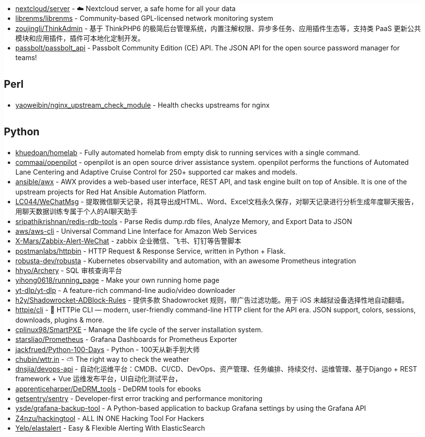 - [nextcloud/server](https://github.com/nextcloud/server) - ☁️ Nextcloud server, a safe home for all your data
- [librenms/librenms](https://github.com/librenms/librenms) - Community-based GPL-licensed network monitoring system
- [zoujingli/ThinkAdmin](https://github.com/zoujingli/ThinkAdmin) - 基于 ThinkPHP6 的极简后台管理系统，内置注解权限、异步多任务、应用插件生态等，支持类 PaaS 更新公共模块和应用插件，插件可本地化定制开发。
- [passbolt/passbolt_api](https://github.com/passbolt/passbolt_api) - Passbolt Community Edition (CE) API. The JSON API for the open source password manager for teams!

## Perl 

- [yaoweibin/nginx_upstream_check_module](https://github.com/yaoweibin/nginx_upstream_check_module) - Health checks upstreams for nginx

## Python 

- [khuedoan/homelab](https://github.com/khuedoan/homelab) - Fully automated homelab from empty disk to running services with a single command.
- [commaai/openpilot](https://github.com/commaai/openpilot) - openpilot is an open source driver assistance system. openpilot performs the functions of Automated Lane Centering and Adaptive Cruise Control for 250+ supported car makes and models.
- [ansible/awx](https://github.com/ansible/awx) - AWX provides a web-based user interface, REST API, and task engine built on top of Ansible. It is one of the upstream projects for Red Hat Ansible Automation Platform.
- [LC044/WeChatMsg](https://github.com/LC044/WeChatMsg) - 提取微信聊天记录，将其导出成HTML、Word、Excel文档永久保存，对聊天记录进行分析生成年度聊天报告，用聊天数据训练专属于个人的AI聊天助手
- [sripathikrishnan/redis-rdb-tools](https://github.com/sripathikrishnan/redis-rdb-tools) - Parse Redis dump.rdb files, Analyze Memory, and Export Data to JSON
- [aws/aws-cli](https://github.com/aws/aws-cli) - Universal Command Line Interface for Amazon Web Services
- [X-Mars/Zabbix-Alert-WeChat](https://github.com/X-Mars/Zabbix-Alert-WeChat) - zabbix 企业微信、飞书、钉钉等告警脚本
- [postmanlabs/httpbin](https://github.com/postmanlabs/httpbin) - HTTP Request & Response Service, written in Python + Flask.
- [robusta-dev/robusta](https://github.com/robusta-dev/robusta) - Kubernetes observability and automation, with an awesome Prometheus integration
- [hhyo/Archery](https://github.com/hhyo/Archery) - SQL 审核查询平台
- [yihong0618/running_page](https://github.com/yihong0618/running_page) - Make your own running home page
- [yt-dlp/yt-dlp](https://github.com/yt-dlp/yt-dlp) - A feature-rich command-line audio/video downloader
- [h2y/Shadowrocket-ADBlock-Rules](https://github.com/h2y/Shadowrocket-ADBlock-Rules) - 提供多款 Shadowrocket 规则，带广告过滤功能。用于 iOS 未越狱设备选择性地自动翻墙。
- [httpie/cli](https://github.com/httpie/cli) - 🥧 HTTPie CLI  — modern, user-friendly command-line HTTP client for the API era. JSON support, colors, sessions, downloads, plugins & more.
- [cplinux98/SmartPXE](https://github.com/cplinux98/SmartPXE) - Manage the life cycle of the server installation system.
- [starsliao/Prometheus](https://github.com/starsliao/Prometheus) - Grafana Dashboards for Prometheus Exporter
- [jackfrued/Python-100-Days](https://github.com/jackfrued/Python-100-Days) - Python - 100天从新手到大师
- [chubin/wttr.in](https://github.com/chubin/wttr.in) - :partly_sunny: The right way to check the weather
- [dnsjia/devops-api](https://github.com/dnsjia/devops-api) - 自动化运维平台：CMDB、CI/CD、DevOps、资产管理、任务编排、持续交付、运维管理、基于Django + REST framework + Vue 运维发布平台，UI自动化测试平台，
- [apprenticeharper/DeDRM_tools](https://github.com/apprenticeharper/DeDRM_tools) - DeDRM tools for ebooks
- [getsentry/sentry](https://github.com/getsentry/sentry) - Developer-first error tracking and performance monitoring
- [ysde/grafana-backup-tool](https://github.com/ysde/grafana-backup-tool) - A Python-based application to backup Grafana settings by using the Grafana API
- [Z4nzu/hackingtool](https://github.com/Z4nzu/hackingtool) - ALL IN ONE Hacking Tool For Hackers
- [Yelp/elastalert](https://github.com/Yelp/elastalert) - Easy & Flexible Alerting With ElasticSearch